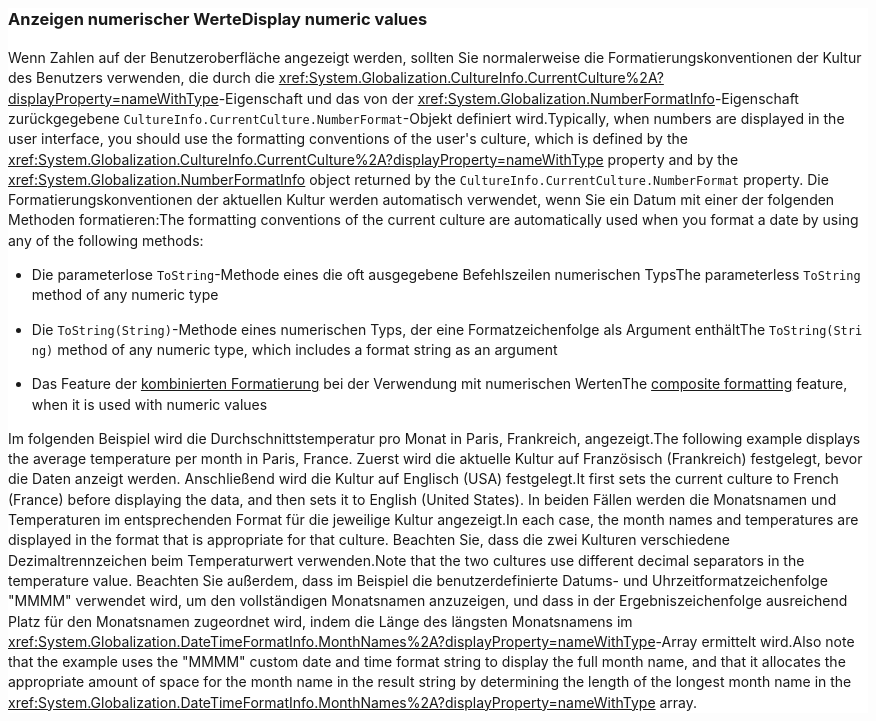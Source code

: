 ### <a name="display-numeric-values"></a><span data-ttu-id="ba171-296">Anzeigen numerischer Werte</span><span class="sxs-lookup"><span data-stu-id="ba171-296">Display numeric values</span></span>

<span data-ttu-id="ba171-297">Wenn Zahlen auf der Benutzeroberfläche angezeigt werden, sollten Sie normalerweise die Formatierungskonventionen der Kultur des Benutzers verwenden, die durch die <xref:System.Globalization.CultureInfo.CurrentCulture%2A?displayProperty=nameWithType>-Eigenschaft und das von der <xref:System.Globalization.NumberFormatInfo>-Eigenschaft zurückgegebene `CultureInfo.CurrentCulture.NumberFormat`-Objekt definiert wird.</span><span class="sxs-lookup"><span data-stu-id="ba171-297">Typically, when numbers are displayed in the user interface, you should use the formatting conventions of the user's culture, which is defined by the <xref:System.Globalization.CultureInfo.CurrentCulture%2A?displayProperty=nameWithType> property and by the <xref:System.Globalization.NumberFormatInfo> object returned by the `CultureInfo.CurrentCulture.NumberFormat` property.</span></span> <span data-ttu-id="ba171-298">Die Formatierungskonventionen der aktuellen Kultur werden automatisch verwendet, wenn Sie ein Datum mit einer der folgenden Methoden formatieren:</span><span class="sxs-lookup"><span data-stu-id="ba171-298">The formatting conventions of the current culture are automatically used when you format a date by using any of the following methods:</span></span>

- <span data-ttu-id="ba171-299">Die parameterlose `ToString`-Methode eines die oft ausgegebene Befehlszeilen  numerischen Typs</span><span class="sxs-lookup"><span data-stu-id="ba171-299">The parameterless `ToString` method of any numeric type</span></span>

- <span data-ttu-id="ba171-300">Die `ToString(String)`-Methode eines numerischen Typs, der eine Formatzeichenfolge als Argument enthält</span><span class="sxs-lookup"><span data-stu-id="ba171-300">The `ToString(String)` method of any numeric type, which includes a format string as an argument</span></span>

- <span data-ttu-id="ba171-301">Das Feature der [kombinierten Formatierung](../../../docs/standard/base-types/composite-formatting.md) bei der Verwendung mit numerischen Werten</span><span class="sxs-lookup"><span data-stu-id="ba171-301">The [composite formatting](../../../docs/standard/base-types/composite-formatting.md) feature, when it is used with numeric values</span></span>

<span data-ttu-id="ba171-302">Im folgenden Beispiel wird die Durchschnittstemperatur pro Monat in Paris, Frankreich, angezeigt.</span><span class="sxs-lookup"><span data-stu-id="ba171-302">The following example displays the average temperature per month in Paris, France.</span></span> <span data-ttu-id="ba171-303">Zuerst wird die aktuelle Kultur auf Französisch (Frankreich) festgelegt, bevor die Daten anzeigt werden. Anschließend wird die Kultur auf Englisch (USA) festgelegt.</span><span class="sxs-lookup"><span data-stu-id="ba171-303">It first sets the current culture to French (France) before displaying the data, and then sets it to English (United States).</span></span> <span data-ttu-id="ba171-304">In beiden Fällen werden die Monatsnamen und Temperaturen im entsprechenden Format für die jeweilige Kultur angezeigt.</span><span class="sxs-lookup"><span data-stu-id="ba171-304">In each case, the month names and temperatures are displayed in the format that is appropriate for that culture.</span></span> <span data-ttu-id="ba171-305">Beachten Sie, dass die zwei Kulturen verschiedene Dezimaltrennzeichen beim Temperaturwert verwenden.</span><span class="sxs-lookup"><span data-stu-id="ba171-305">Note that the two cultures use different decimal separators in the temperature value.</span></span> <span data-ttu-id="ba171-306">Beachten Sie außerdem, dass im Beispiel die benutzerdefinierte Datums- und Uhrzeitformatzeichenfolge "MMMM" verwendet wird, um den vollständigen Monatsnamen anzuzeigen, und dass in der Ergebniszeichenfolge ausreichend Platz für den Monatsnamen zugeordnet wird, indem die Länge des längsten Monatsnamens im <xref:System.Globalization.DateTimeFormatInfo.MonthNames%2A?displayProperty=nameWithType>-Array ermittelt wird.</span><span class="sxs-lookup"><span data-stu-id="ba171-306">Also note that the example uses the "MMMM" custom date and time format string to display the full month name, and that it allocates the appropriate amount of space for the month name in the result string by determining the length of the longest month name in the <xref:System.Globalization.DateTimeFormatInfo.MonthNames%2A?displayProperty=nameWithType> array.</span></span>
